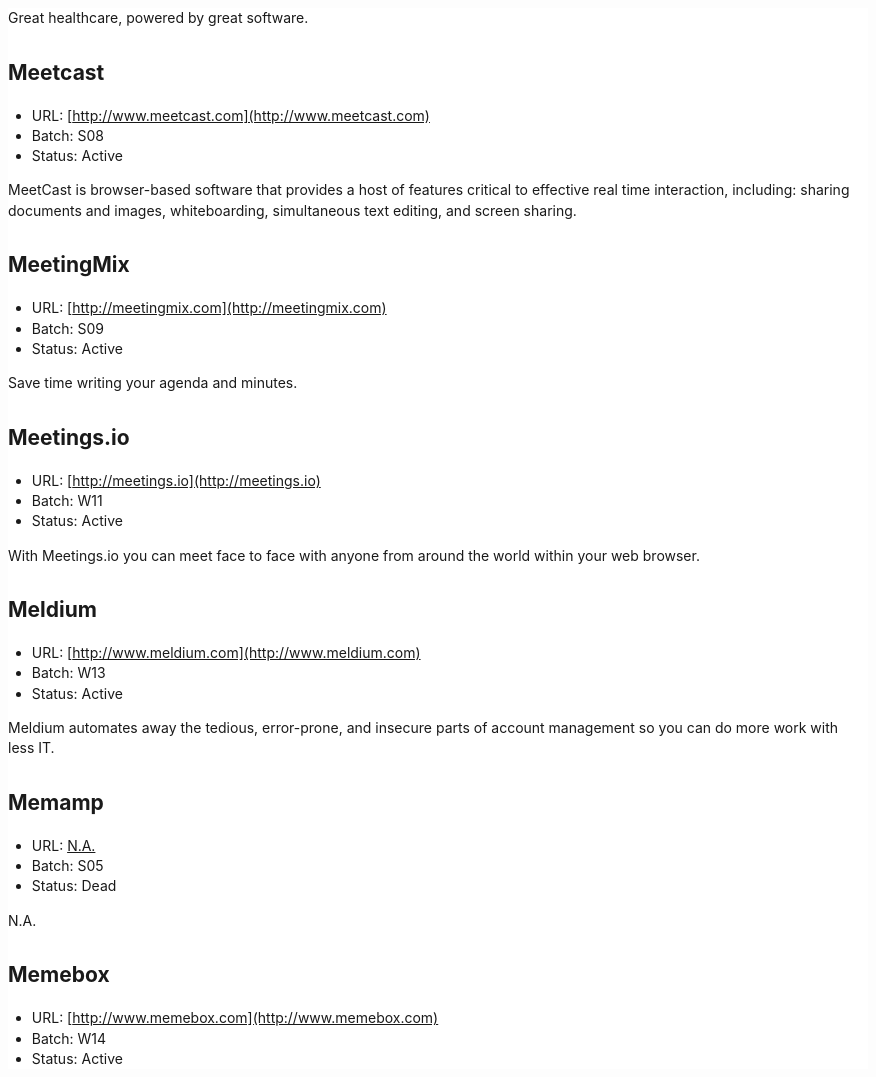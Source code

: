 Great healthcare, powered by great software.


## Meetcast

* URL: [http://www.meetcast.com](http://www.meetcast.com)
* Batch: S08
* Status: Active

MeetCast is browser-based software that provides a host of features critical to effective real time interaction, including: sharing documents and images, whiteboarding, simultaneous text editing, and screen sharing.


## MeetingMix

* URL: [http://meetingmix.com](http://meetingmix.com)
* Batch: S09
* Status: Active

Save time writing your agenda and minutes.


## Meetings.io

* URL: [http://meetings.io](http://meetings.io)
* Batch: W11
* Status: Active

With Meetings.io you can meet face to face with anyone from around the world within your web browser.


## Meldium

* URL: [http://www.meldium.com](http://www.meldium.com)
* Batch: W13
* Status: Active

Meldium automates away the tedious, error-prone, and insecure parts of account management so you can do more work with less IT.


## Memamp

* URL: [N.A.](N.A.)
* Batch: S05
* Status: Dead

N.A.


## Memebox

* URL: [http://www.memebox.com](http://www.memebox.com)
* Batch: W14
* Status: Active
